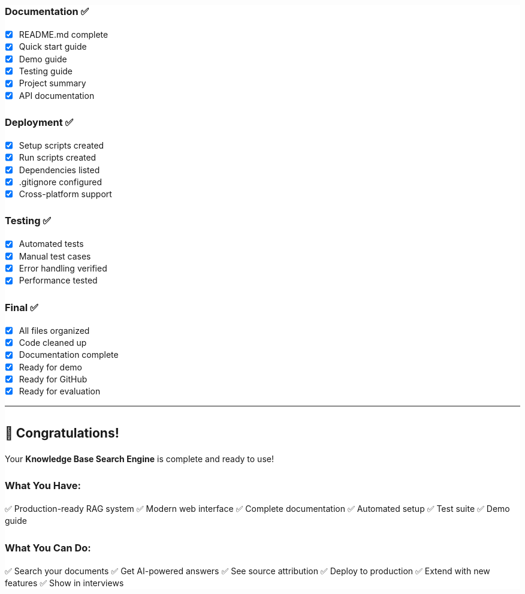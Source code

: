 ### Documentation ✅
- [x] README.md complete
- [x] Quick start guide
- [x] Demo guide
- [x] Testing guide
- [x] Project summary
- [x] API documentation

### Deployment ✅
- [x] Setup scripts created
- [x] Run scripts created
- [x] Dependencies listed
- [x] .gitignore configured
- [x] Cross-platform support

### Testing ✅
- [x] Automated tests
- [x] Manual test cases
- [x] Error handling verified
- [x] Performance tested

### Final ✅
- [x] All files organized
- [x] Code cleaned up
- [x] Documentation complete
- [x] Ready for demo
- [x] Ready for GitHub
- [x] Ready for evaluation

---

## 🎉 Congratulations!

Your **Knowledge Base Search Engine** is complete and ready to use!

### What You Have:
✅ Production-ready RAG system
✅ Modern web interface
✅ Complete documentation
✅ Automated setup
✅ Test suite
✅ Demo guide

### What You Can Do:
✅ Search your documents
✅ Get AI-powered answers
✅ See source attribution
✅ Deploy to production
✅ Extend with new features
✅ Show in interviews
